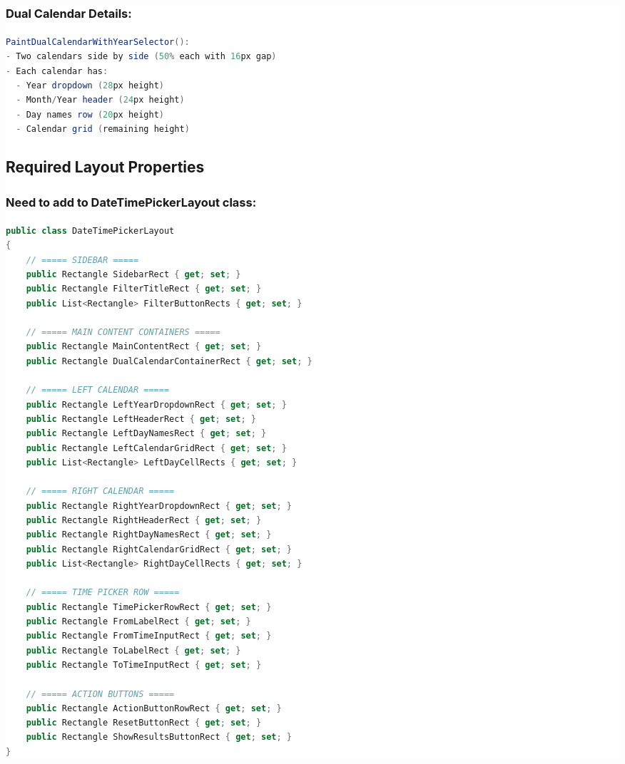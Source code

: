 ### Dual Calendar Details:
```csharp
PaintDualCalendarWithYearSelector():
- Two calendars side by side (50% each with 16px gap)
- Each calendar has:
  - Year dropdown (28px height)
  - Month/Year header (24px height)
  - Day names row (20px height)
  - Calendar grid (remaining height)
```

## Required Layout Properties

### Need to add to DateTimePickerLayout class:
```csharp
public class DateTimePickerLayout
{
    // ===== SIDEBAR =====
    public Rectangle SidebarRect { get; set; }
    public Rectangle FilterTitleRect { get; set; }
    public List<Rectangle> FilterButtonRects { get; set; }
    
    // ===== MAIN CONTENT CONTAINERS =====
    public Rectangle MainContentRect { get; set; }
    public Rectangle DualCalendarContainerRect { get; set; }
    
    // ===== LEFT CALENDAR =====
    public Rectangle LeftYearDropdownRect { get; set; }
    public Rectangle LeftHeaderRect { get; set; }
    public Rectangle LeftDayNamesRect { get; set; }
    public Rectangle LeftCalendarGridRect { get; set; }
    public List<Rectangle> LeftDayCellRects { get; set; }
    
    // ===== RIGHT CALENDAR =====
    public Rectangle RightYearDropdownRect { get; set; }
    public Rectangle RightHeaderRect { get; set; }
    public Rectangle RightDayNamesRect { get; set; }
    public Rectangle RightCalendarGridRect { get; set; }
    public List<Rectangle> RightDayCellRects { get; set; }
    
    // ===== TIME PICKER ROW =====
    public Rectangle TimePickerRowRect { get; set; }
    public Rectangle FromLabelRect { get; set; }
    public Rectangle FromTimeInputRect { get; set; }
    public Rectangle ToLabelRect { get; set; }
    public Rectangle ToTimeInputRect { get; set; }
    
    // ===== ACTION BUTTONS =====
    public Rectangle ActionButtonRowRect { get; set; }
    public Rectangle ResetButtonRect { get; set; }
    public Rectangle ShowResultsButtonRect { get; set; }
}
```
